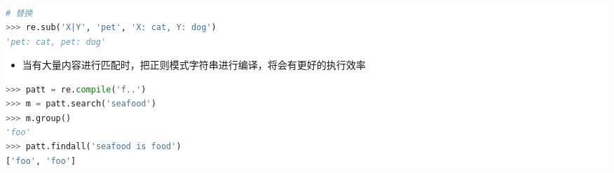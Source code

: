 ```python
# 替换
>>> re.sub('X|Y', 'pet', 'X: cat, Y: dog')
'pet: cat, pet: dog'
```

- 当有大量内容进行匹配时，把正则模式字符串进行编译，将会有更好的执行效率

```python
>>> patt = re.compile('f..')
>>> m = patt.search('seafood')
>>> m.group()
'foo'
>>> patt.findall('seafood is food')
['foo', 'foo']
```

